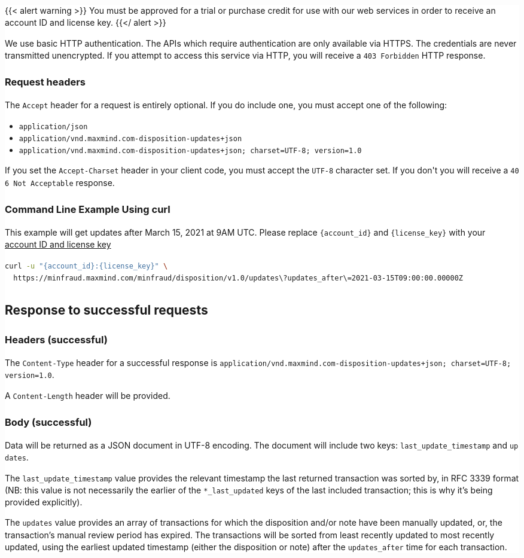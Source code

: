 {{< alert warning >}}
  You must be approved for a trial or purchase credit for use with our web
  services in order to receive an account ID and license key.
{{</ alert >}}

We use basic HTTP authentication. The APIs which require authentication are only
available via HTTPS. The credentials are never transmitted unencrypted. If you
attempt to access this service via HTTP, you will receive a `403 Forbidden` HTTP
response.

### Request headers

The `Accept` header for a request is entirely optional. If you do include one,
you must accept one of the following:

- `application/json`
- `application/vnd.maxmind.com-disposition-updates+json`
- `application/vnd.maxmind.com-disposition-updates+json; charset=UTF-8; version=1.0`

If you set the `Accept-Charset` header in your client code, you must accept the
`UTF-8` character set. If you don't you will receive a `406 Not Acceptable`
response.

### Command Line Example Using curl

This example will get updates after March 15, 2021 at 9AM UTC. Please replace
`{account_id}` and `{license_key}` with your
[account ID and license key](https://www.maxmind.com/en/accounts/current/license-key)

```bash
curl -u "{account_id}:{license_key}" \
  https://minfraud.maxmind.com/minfraud/disposition/v1.0/updates\?updates_after\=2021-03-15T09:00:00.00000Z
```

## Response to successful requests

### Headers (successful)

The `Content-Type` header for a successful response is
`application/vnd.maxmind.com-disposition-updates+json; charset=UTF-8; version=1.0`.

A `Content-Length` header will be provided.

### Body (successful)

Data will be returned as a JSON document in UTF-8 encoding. The document will
include two keys: `last_update_timestamp` and `updates`.

The `last_update_timestamp` value provides the relevant timestamp the last
returned transaction was sorted by, in RFC 3339 format (NB: this value is not
necessarily the earlier of the `*_last_updated` keys of the last included
transaction; this is why it’s being provided explicitly).

The `updates` value provides an array of transactions for which the disposition
and/or note have been manually updated, or, the transaction’s manual review
period has expired. The transactions will be sorted from least recently updated
to most recently updated, using the earliest updated timestamp (either the
disposition or note) after the `updates_after` time for each transaction.
